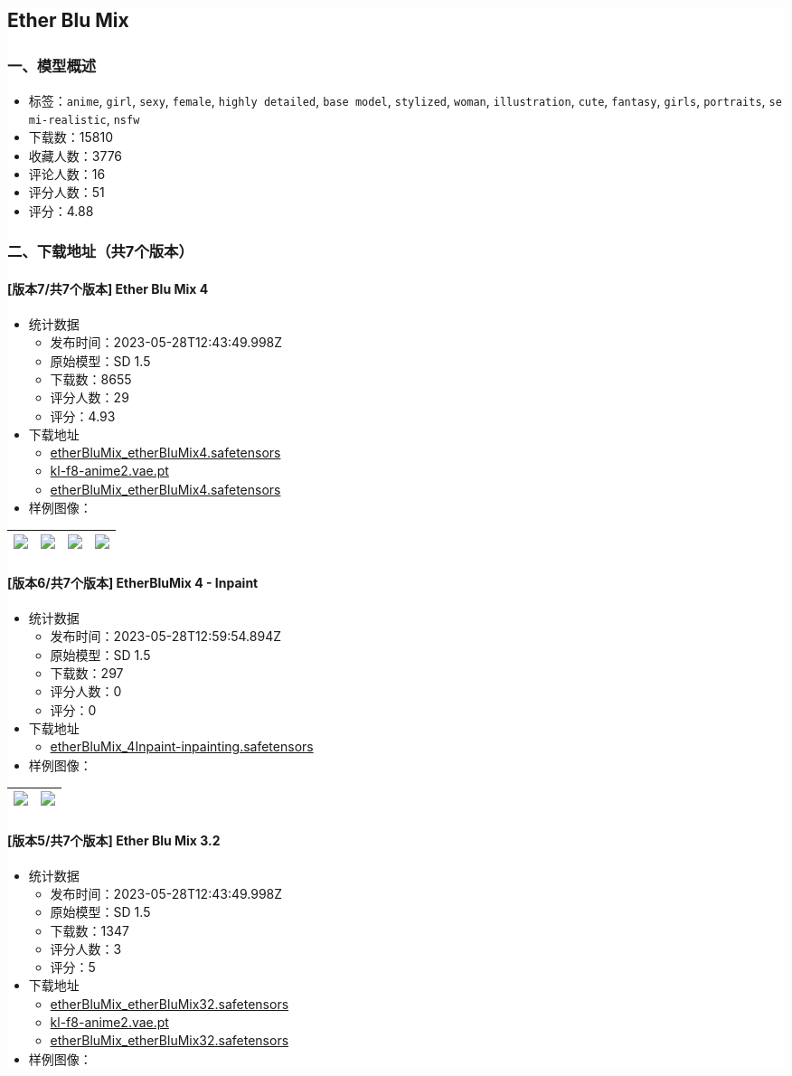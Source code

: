 ## Ether Blu Mix
### 一、模型概述

- 标签：`anime`, `girl`, `sexy`, `female`, `highly detailed`, `base model`, `stylized`, `woman`, `illustration`, `cute`, `fantasy`, `girls`, `portraits`, `semi-realistic`, `nsfw`
- 下载数：15810
- 收藏人数：3776
- 评论人数：16
- 评分人数：51
- 评分：4.88

### 二、下载地址（共7个版本）

#### [版本7/共7个版本] Ether Blu Mix 4

- 统计数据
  - 发布时间：2023-05-28T12:43:49.998Z
  - 原始模型：SD 1.5
  - 下载数：8655
  - 评分人数：29
  - 评分：4.93
- 下载地址
  - [etherBluMix_etherBluMix4.safetensors](https://civitai.com/api/download/models/72357)
  - [kl-f8-anime2.vae.pt](https://civitai.com/api/download/models/72357?type=VAE&format=Other)
  - [etherBluMix_etherBluMix4.safetensors](https://civitai.com/api/download/models/72357?type=Model&format=SafeTensor&size=pruned&fp=fp32)
- 样例图像：

| <img src="https://image.civitai.com/xG1nkqKTMzGDvpLrqFT7WA/9d4b3631-6ad2-4da6-a494-356f98b88137/width=450/808021.jpeg" /> | <img src="https://image.civitai.com/xG1nkqKTMzGDvpLrqFT7WA/45961333-e176-40f8-b79d-8009ab7c257e/width=450/808200.jpeg" /> | <img src="https://image.civitai.com/xG1nkqKTMzGDvpLrqFT7WA/b07bdcc2-dbd7-4200-982d-763b8011312b/width=450/808109.jpeg" /> | <img src="https://image.civitai.com/xG1nkqKTMzGDvpLrqFT7WA/09bf576d-58b1-417c-8cb5-ebcf1540e60f/width=450/808173.jpeg" /> |
| ---- | ---- | ---- | ---- |

#### [版本6/共7个版本] EtherBluMix 4 - Inpaint

- 统计数据
  - 发布时间：2023-05-28T12:59:54.894Z
  - 原始模型：SD 1.5
  - 下载数：297
  - 评分人数：0
  - 评分：0
- 下载地址
  - [etherBluMix_4Inpaint-inpainting.safetensors](https://civitai.com/api/download/models/83672)
- 样例图像：

| <img src="https://image.civitai.com/xG1nkqKTMzGDvpLrqFT7WA/89643759-1c7d-4452-9ffd-00d649cdaaf5/width=450/944109.jpeg" /> | <img src="https://image.civitai.com/xG1nkqKTMzGDvpLrqFT7WA/92b3f42f-8f7d-4a8a-aeba-71ceb7fe0a56/width=450/944115.jpeg" /> |
| ---- | ---- |

#### [版本5/共7个版本] Ether Blu Mix 3.2

- 统计数据
  - 发布时间：2023-05-28T12:43:49.998Z
  - 原始模型：SD 1.5
  - 下载数：1347
  - 评分人数：3
  - 评分：5
- 下载地址
  - [etherBluMix_etherBluMix32.safetensors](https://civitai.com/api/download/models/67121)
  - [kl-f8-anime2.vae.pt](https://civitai.com/api/download/models/67121?type=VAE&format=Other)
  - [etherBluMix_etherBluMix32.safetensors](https://civitai.com/api/download/models/67121?type=Model&format=SafeTensor&size=pruned&fp=fp32)
- 样例图像：
